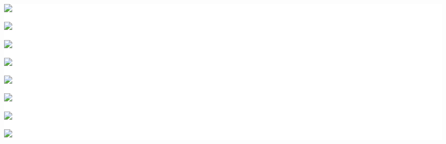 ![](https://gitlab.com/faner/Git-Pictures/raw/master/%E9%A9%BE%E7%85%A7%E8%80%83%E8%AF%95/%E7%A7%91%E7%9B%AE%E4%B8%80/BaehCBYU09dCDfCQEd0SUHMK.jpg)

![](https://gitlab.com/faner/Git-Pictures/raw/master/%E9%A9%BE%E7%85%A7%E8%80%83%E8%AF%95/%E7%A7%91%E7%9B%AE%E4%B8%80/14KWHBHbf4J5a0Y9CBhTFgt7.jpg)

![](https://gitlab.com/faner/Git-Pictures/raw/master/%E9%A9%BE%E7%85%A7%E8%80%83%E8%AF%95/%E7%A7%91%E7%9B%AE%E4%B8%80/9faN2E497Uy5Kdf6BTbhSrA2.jpg)

![](https://gitlab.com/faner/Git-Pictures/raw/master/%E9%A9%BE%E7%85%A7%E8%80%83%E8%AF%95/%E7%A7%91%E7%9B%AE%E4%B8%80/WC0KfPeh9ehA7TSX3N0XBPHS.jpg)

![](https://gitlab.com/faner/Git-Pictures/raw/master/%E9%A9%BE%E7%85%A7%E8%80%83%E8%AF%95/%E7%A7%91%E7%9B%AE%E4%B8%80/VPa89FAMB4SJ2aRHSb282Cd3.jpg)

![](https://gitlab.com/faner/Git-Pictures/raw/master/%E9%A9%BE%E7%85%A7%E8%80%83%E8%AF%95/%E7%A7%91%E7%9B%AE%E4%B8%80/PYSF0XTCf8Q5HL6ShW6BF2X0.jpg)

![](https://gitlab.com/faner/Git-Pictures/raw/master/%E9%A9%BE%E7%85%A7%E8%80%83%E8%AF%95/%E7%A7%91%E7%9B%AE%E4%B8%80/4R6KC67774FBAWXaaNNUJSHb.jpg)

![](https://gitlab.com/faner/Git-Pictures/raw/master/%E9%A9%BE%E7%85%A7%E8%80%83%E8%AF%95/%E7%A7%91%E7%9B%AE%E4%B8%80/M17PMHf6V02LS4BMa9Fbee5L.jpg)

